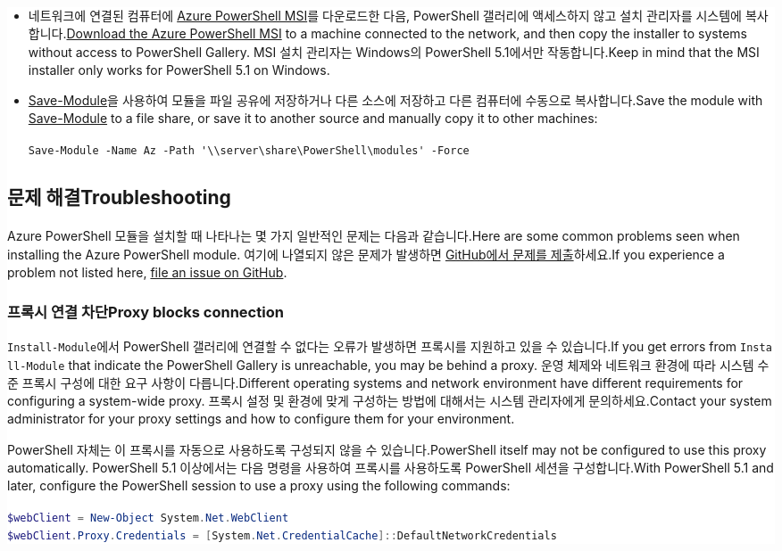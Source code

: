 * <span data-ttu-id="1ecdb-140">네트워크에 연결된 컴퓨터에 [Azure PowerShell MSI](install-az-ps-msi.md)를 다운로드한 다음, PowerShell 갤러리에 액세스하지 않고 설치 관리자를 시스템에 복사합니다.</span><span class="sxs-lookup"><span data-stu-id="1ecdb-140">[Download the Azure PowerShell MSI](install-az-ps-msi.md) to a machine connected to the network, and then copy the installer to systems without access to PowerShell Gallery.</span></span> <span data-ttu-id="1ecdb-141">MSI 설치 관리자는 Windows의 PowerShell 5.1에서만 작동합니다.</span><span class="sxs-lookup"><span data-stu-id="1ecdb-141">Keep in mind that the MSI installer only works for PowerShell 5.1 on Windows.</span></span>
* <span data-ttu-id="1ecdb-142">[Save-Module](/powershell/module/PowershellGet/Save-Module)을 사용하여 모듈을 파일 공유에 저장하거나 다른 소스에 저장하고 다른 컴퓨터에 수동으로 복사합니다.</span><span class="sxs-lookup"><span data-stu-id="1ecdb-142">Save the module with [Save-Module](/powershell/module/PowershellGet/Save-Module) to a file share, or save it to another source and manually copy it to other machines:</span></span>

  ```powershell-interactive
  Save-Module -Name Az -Path '\\server\share\PowerShell\modules' -Force
  ```

## <a name="troubleshooting"></a><span data-ttu-id="1ecdb-143">문제 해결</span><span class="sxs-lookup"><span data-stu-id="1ecdb-143">Troubleshooting</span></span>

<span data-ttu-id="1ecdb-144">Azure PowerShell 모듈을 설치할 때 나타나는 몇 가지 일반적인 문제는 다음과 같습니다.</span><span class="sxs-lookup"><span data-stu-id="1ecdb-144">Here are some common problems seen when installing the Azure PowerShell module.</span></span> <span data-ttu-id="1ecdb-145">여기에 나열되지 않은 문제가 발생하면 [GitHub에서 문제를 제출](https://github.com/azure/azure-powershell/issues)하세요.</span><span class="sxs-lookup"><span data-stu-id="1ecdb-145">If you experience a problem not listed here, [file an issue on GitHub](https://github.com/azure/azure-powershell/issues).</span></span>

### <a name="proxy-blocks-connection"></a><span data-ttu-id="1ecdb-146">프록시 연결 차단</span><span class="sxs-lookup"><span data-stu-id="1ecdb-146">Proxy blocks connection</span></span>

<span data-ttu-id="1ecdb-147">`Install-Module`에서 PowerShell 갤러리에 연결할 수 없다는 오류가 발생하면 프록시를 지원하고 있을 수 있습니다.</span><span class="sxs-lookup"><span data-stu-id="1ecdb-147">If you get errors from `Install-Module` that indicate the PowerShell Gallery is unreachable, you may be behind a proxy.</span></span> <span data-ttu-id="1ecdb-148">운영 체제와 네트워크 환경에 따라 시스템 수준 프록시 구성에 대한 요구 사항이 다릅니다.</span><span class="sxs-lookup"><span data-stu-id="1ecdb-148">Different operating systems and network environment have different requirements for configuring a system-wide proxy.</span></span> <span data-ttu-id="1ecdb-149">프록시 설정 및 환경에 맞게 구성하는 방법에 대해서는 시스템 관리자에게 문의하세요.</span><span class="sxs-lookup"><span data-stu-id="1ecdb-149">Contact your system administrator for your proxy settings and how to configure them for your environment.</span></span>

<span data-ttu-id="1ecdb-150">PowerShell 자체는 이 프록시를 자동으로 사용하도록 구성되지 않을 수 있습니다.</span><span class="sxs-lookup"><span data-stu-id="1ecdb-150">PowerShell itself may not be configured to use this proxy automatically.</span></span> <span data-ttu-id="1ecdb-151">PowerShell 5.1 이상에서는 다음 명령을 사용하여 프록시를 사용하도록 PowerShell 세션을 구성합니다.</span><span class="sxs-lookup"><span data-stu-id="1ecdb-151">With PowerShell 5.1 and later, configure the PowerShell session to use a proxy using the following commands:</span></span>

```powershell
$webClient = New-Object System.Net.WebClient
$webClient.Proxy.Credentials = [System.Net.CredentialCache]::DefaultNetworkCredentials
```
